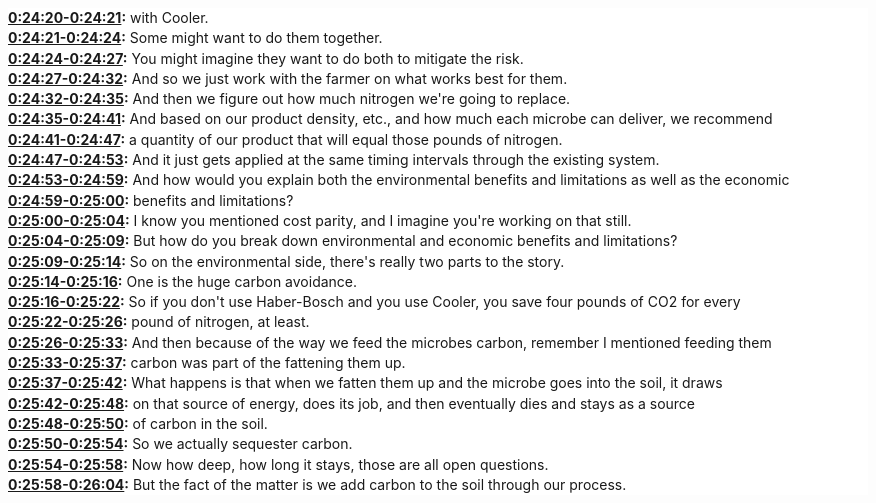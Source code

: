 **[0:24:20-0:24:21](https://tenacious.ventures/podcast-episodes/the-future-of-fertilizer-nitrogen-with-jupiter-ionics-and-kula-bio#t=0:24:20):**  with Cooler.  
**[0:24:21-0:24:24](https://tenacious.ventures/podcast-episodes/the-future-of-fertilizer-nitrogen-with-jupiter-ionics-and-kula-bio#t=0:24:21):**  Some might want to do them together.  
**[0:24:24-0:24:27](https://tenacious.ventures/podcast-episodes/the-future-of-fertilizer-nitrogen-with-jupiter-ionics-and-kula-bio#t=0:24:24):**  You might imagine they want to do both to mitigate the risk.  
**[0:24:27-0:24:32](https://tenacious.ventures/podcast-episodes/the-future-of-fertilizer-nitrogen-with-jupiter-ionics-and-kula-bio#t=0:24:27):**  And so we just work with the farmer on what works best for them.  
**[0:24:32-0:24:35](https://tenacious.ventures/podcast-episodes/the-future-of-fertilizer-nitrogen-with-jupiter-ionics-and-kula-bio#t=0:24:32):**  And then we figure out how much nitrogen we're going to replace.  
**[0:24:35-0:24:41](https://tenacious.ventures/podcast-episodes/the-future-of-fertilizer-nitrogen-with-jupiter-ionics-and-kula-bio#t=0:24:35):**  And based on our product density, etc., and how much each microbe can deliver, we recommend  
**[0:24:41-0:24:47](https://tenacious.ventures/podcast-episodes/the-future-of-fertilizer-nitrogen-with-jupiter-ionics-and-kula-bio#t=0:24:41):**  a quantity of our product that will equal those pounds of nitrogen.  
**[0:24:47-0:24:53](https://tenacious.ventures/podcast-episodes/the-future-of-fertilizer-nitrogen-with-jupiter-ionics-and-kula-bio#t=0:24:47):**  And it just gets applied at the same timing intervals through the existing system.  
**[0:24:53-0:24:59](https://tenacious.ventures/podcast-episodes/the-future-of-fertilizer-nitrogen-with-jupiter-ionics-and-kula-bio#t=0:24:53):**  And how would you explain both the environmental benefits and limitations as well as the economic  
**[0:24:59-0:25:00](https://tenacious.ventures/podcast-episodes/the-future-of-fertilizer-nitrogen-with-jupiter-ionics-and-kula-bio#t=0:24:59):**  benefits and limitations?  
**[0:25:00-0:25:04](https://tenacious.ventures/podcast-episodes/the-future-of-fertilizer-nitrogen-with-jupiter-ionics-and-kula-bio#t=0:25:00):**  I know you mentioned cost parity, and I imagine you're working on that still.  
**[0:25:04-0:25:09](https://tenacious.ventures/podcast-episodes/the-future-of-fertilizer-nitrogen-with-jupiter-ionics-and-kula-bio#t=0:25:04):**  But how do you break down environmental and economic benefits and limitations?  
**[0:25:09-0:25:14](https://tenacious.ventures/podcast-episodes/the-future-of-fertilizer-nitrogen-with-jupiter-ionics-and-kula-bio#t=0:25:09):**  So on the environmental side, there's really two parts to the story.  
**[0:25:14-0:25:16](https://tenacious.ventures/podcast-episodes/the-future-of-fertilizer-nitrogen-with-jupiter-ionics-and-kula-bio#t=0:25:14):**  One is the huge carbon avoidance.  
**[0:25:16-0:25:22](https://tenacious.ventures/podcast-episodes/the-future-of-fertilizer-nitrogen-with-jupiter-ionics-and-kula-bio#t=0:25:16):**  So if you don't use Haber-Bosch and you use Cooler, you save four pounds of CO2 for every  
**[0:25:22-0:25:26](https://tenacious.ventures/podcast-episodes/the-future-of-fertilizer-nitrogen-with-jupiter-ionics-and-kula-bio#t=0:25:22):**  pound of nitrogen, at least.  
**[0:25:26-0:25:33](https://tenacious.ventures/podcast-episodes/the-future-of-fertilizer-nitrogen-with-jupiter-ionics-and-kula-bio#t=0:25:26):**  And then because of the way we feed the microbes carbon, remember I mentioned feeding them  
**[0:25:33-0:25:37](https://tenacious.ventures/podcast-episodes/the-future-of-fertilizer-nitrogen-with-jupiter-ionics-and-kula-bio#t=0:25:33):**  carbon was part of the fattening them up.  
**[0:25:37-0:25:42](https://tenacious.ventures/podcast-episodes/the-future-of-fertilizer-nitrogen-with-jupiter-ionics-and-kula-bio#t=0:25:37):**  What happens is that when we fatten them up and the microbe goes into the soil, it draws  
**[0:25:42-0:25:48](https://tenacious.ventures/podcast-episodes/the-future-of-fertilizer-nitrogen-with-jupiter-ionics-and-kula-bio#t=0:25:42):**  on that source of energy, does its job, and then eventually dies and stays as a source  
**[0:25:48-0:25:50](https://tenacious.ventures/podcast-episodes/the-future-of-fertilizer-nitrogen-with-jupiter-ionics-and-kula-bio#t=0:25:48):**  of carbon in the soil.  
**[0:25:50-0:25:54](https://tenacious.ventures/podcast-episodes/the-future-of-fertilizer-nitrogen-with-jupiter-ionics-and-kula-bio#t=0:25:50):**  So we actually sequester carbon.  
**[0:25:54-0:25:58](https://tenacious.ventures/podcast-episodes/the-future-of-fertilizer-nitrogen-with-jupiter-ionics-and-kula-bio#t=0:25:54):**  Now how deep, how long it stays, those are all open questions.  
**[0:25:58-0:26:04](https://tenacious.ventures/podcast-episodes/the-future-of-fertilizer-nitrogen-with-jupiter-ionics-and-kula-bio#t=0:25:58):**  But the fact of the matter is we add carbon to the soil through our process.  